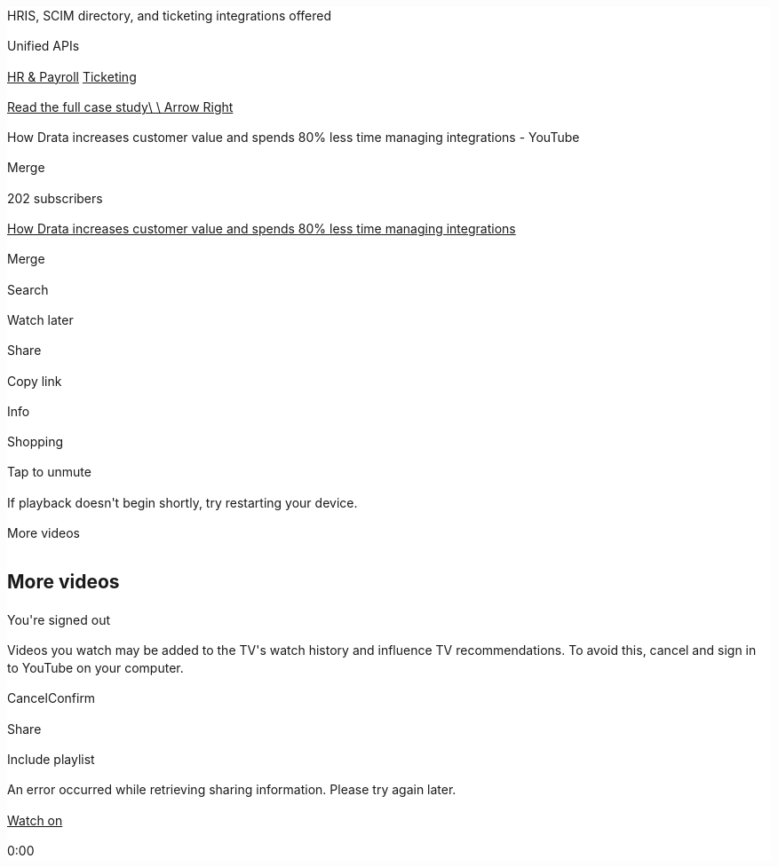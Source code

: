 HRIS, SCIM directory, and ticketing integrations offered

Unified APIs

[HR & Payroll](https://www.merge.dev/categories/hr-payroll-api) [Ticketing](https://www.merge.dev/categories/ticketing-api)

[Read the full case study\\
\\
Arrow Right](https://www.merge.dev/case-studies/how-drata-increases-customer-value-and-spends-80-less-time-managing-integrations)

How Drata increases customer value and spends 80% less time managing integrations - YouTube

Merge

202 subscribers

[How Drata increases customer value and spends 80% less time managing integrations](https://www.youtube.com/watch?v=RKTj6JWa5cI)

Merge

Search

Watch later

Share

Copy link

Info

Shopping

Tap to unmute

If playback doesn't begin shortly, try restarting your device.

More videos

## More videos

You're signed out

Videos you watch may be added to the TV's watch history and influence TV recommendations. To avoid this, cancel and sign in to YouTube on your computer.

CancelConfirm

Share

Include playlist

An error occurred while retrieving sharing information. Please try again later.

[Watch on](https://www.youtube.com/watch?v=RKTj6JWa5cI&embeds_widget_referrer=https%3A%2F%2Fwww.merge.dev%2F&embeds_referring_euri=https%3A%2F%2Fcdn.embedly.com%2F&embeds_referring_origin=https%3A%2F%2Fcdn.embedly.com)

0:00
